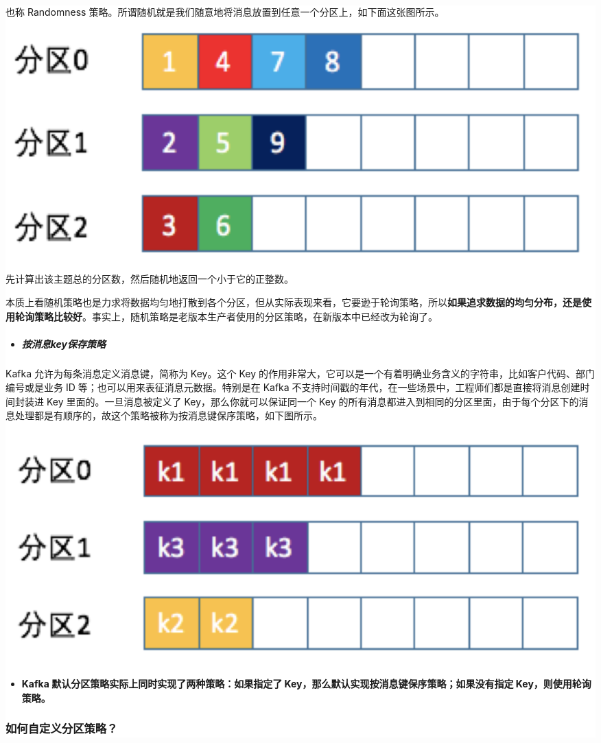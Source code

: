 也称 Randomness 策略。所谓随机就是我们随意地将消息放置到任意一个分区上，如下面这张图所示。

![image-20200518171643598](05、kafka/image-20200518171643598.png)

先计算出该主题总的分区数，然后随机地返回一个小于它的正整数。

本质上看随机策略也是力求将数据均匀地打散到各个分区，但从实际表现来看，它要逊于轮询策略，所以**如果追求数据的均匀分布，还是使用轮询策略比较好**。事实上，随机策略是老版本生产者使用的分区策略，在新版本中已经改为轮询了。

- ##### 按消息key保存策略

Kafka 允许为每条消息定义消息键，简称为 Key。这个 Key 的作用非常大，它可以是一个有着明确业务含义的字符串，比如客户代码、部门编号或是业务 ID 等；也可以用来表征消息元数据。特别是在 Kafka 不支持时间戳的年代，在一些场景中，工程师们都是直接将消息创建时间封装进 Key 里面的。一旦消息被定义了 Key，那么你就可以保证同一个 Key 的所有消息都进入到相同的分区里面，由于每个分区下的消息处理都是有顺序的，故这个策略被称为按消息键保序策略，如下图所示。

![image-20200518194004191](05、kafka/image-20200518194004191.png)

- **Kafka 默认分区策略实际上同时实现了两种策略：如果指定了 Key，那么默认实现按消息键保序策略；如果没有指定 Key，则使用轮询策略。**

### 如何自定义分区策略？
